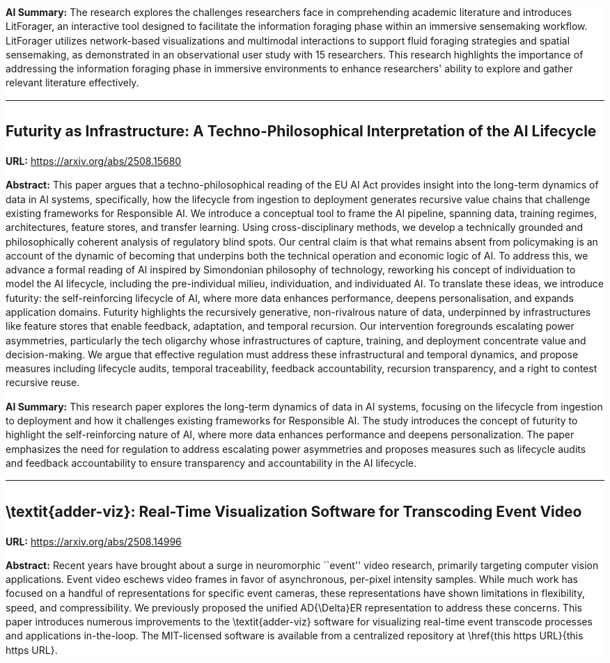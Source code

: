 **AI Summary:** The research explores the challenges researchers face in comprehending academic literature and introduces LitForager, an interactive tool designed to facilitate the information foraging phase within an immersive sensemaking workflow. LitForager utilizes network-based visualizations and multimodal interactions to support fluid foraging strategies and spatial sensemaking, as demonstrated in an observational user study with 15 researchers. This research highlights the importance of addressing the information foraging phase in immersive environments to enhance researchers' ability to explore and gather relevant literature effectively.

---

## Futurity as Infrastructure: A Techno-Philosophical Interpretation of the AI Lifecycle
**URL:** https://arxiv.org/abs/2508.15680

**Abstract:** This paper argues that a techno-philosophical reading of the EU AI Act provides insight into the long-term dynamics of data in AI systems, specifically, how the lifecycle from ingestion to deployment generates recursive value chains that challenge existing frameworks for Responsible AI. We introduce a conceptual tool to frame the AI pipeline, spanning data, training regimes, architectures, feature stores, and transfer learning. Using cross-disciplinary methods, we develop a technically grounded and philosophically coherent analysis of regulatory blind spots. Our central claim is that what remains absent from policymaking is an account of the dynamic of becoming that underpins both the technical operation and economic logic of AI. To address this, we advance a formal reading of AI inspired by Simondonian philosophy of technology, reworking his concept of individuation to model the AI lifecycle, including the pre-individual milieu, individuation, and individuated AI. To translate these ideas, we introduce futurity: the self-reinforcing lifecycle of AI, where more data enhances performance, deepens personalisation, and expands application domains. Futurity highlights the recursively generative, non-rivalrous nature of data, underpinned by infrastructures like feature stores that enable feedback, adaptation, and temporal recursion. Our intervention foregrounds escalating power asymmetries, particularly the tech oligarchy whose infrastructures of capture, training, and deployment concentrate value and decision-making. We argue that effective regulation must address these infrastructural and temporal dynamics, and propose measures including lifecycle audits, temporal traceability, feedback accountability, recursion transparency, and a right to contest recursive reuse.

**AI Summary:** This research paper explores the long-term dynamics of data in AI systems, focusing on the lifecycle from ingestion to deployment and how it challenges existing frameworks for Responsible AI. The study introduces the concept of futurity to highlight the self-reinforcing nature of AI, where more data enhances performance and deepens personalization. The paper emphasizes the need for regulation to address escalating power asymmetries and proposes measures such as lifecycle audits and feedback accountability to ensure transparency and accountability in the AI lifecycle.

---

## \textit{adder-viz}: Real-Time Visualization Software for Transcoding Event Video
**URL:** https://arxiv.org/abs/2508.14996

**Abstract:** Recent years have brought about a surge in neuromorphic ``event'' video research, primarily targeting computer vision applications. Event video eschews video frames in favor of asynchronous, per-pixel intensity samples. While much work has focused on a handful of representations for specific event cameras, these representations have shown limitations in flexibility, speed, and compressibility. We previously proposed the unified AD{\Delta}ER representation to address these concerns. This paper introduces numerous improvements to the \textit{adder-viz} software for visualizing real-time event transcode processes and applications in-the-loop. The MIT-licensed software is available from a centralized repository at \href{this https URL}{this https URL}.

